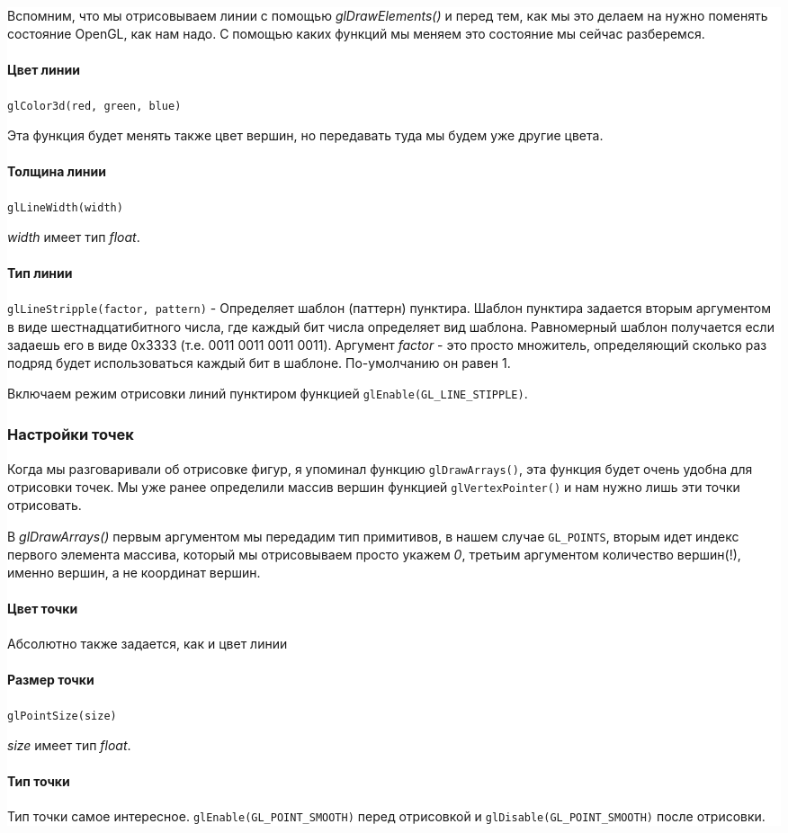 Вспомним, что мы отрисовываем линии с помощью *glDrawElements()*
и перед тем, как мы это делаем на нужно поменять состояние OpenGL,
как нам надо. С помощью каких функций мы меняем это состояние мы
сейчас разберемся.

#### Цвет линии
`glColor3d(red, green, blue)`

Эта функция будет менять также цвет вершин, но передавать туда
мы будем уже другие цвета.

#### Толщина линии
`glLineWidth(width)`

*width* имеет тип *float*.
#### Тип линии

`glLineStripple(factor, pattern)` - Определяет шаблон (паттерн) пунктира.
Шаблон пунктира задается вторым аргументом в виде шестнадцатибитного числа,
где каждый бит числа определяет вид шаблона. Равномерный шаблон
получается если задаешь его в виде 0x3333 (т.е. 0011 0011 0011 0011).
Аргумент *factor* - это просто множитель, определяющий сколько раз подряд
будет использоваться каждый бит в шаблоне. По-умолчанию он равен 1.

Включаем режим отрисовки линий пунктиром функцией
`glEnable(GL_LINE_STIPPLE)`.

### Настройки точек

Когда мы разговаривали об отрисовке фигур, я упоминал функцию
`glDrawArrays()`, эта функция будет очень удобна для отрисовки точек.
Мы уже ранее определили массив вершин функцией `glVertexPointer()`
и нам нужно лишь эти точки отрисовать.

В *glDrawArrays()* первым аргументом мы передадим тип примитивов,
в нашем случае `GL_POINTS`,
вторым идет индекс первого элемента массива, который мы отрисовываем
просто укажем *0*,
третьим аргументом количество вершин(!), именно вершин, а не
координат вершин.

#### Цвет точки

Абсолютно также задается, как и цвет линии
#### Размер точки
`glPointSize(size)`

*size* имеет тип *float*.
#### Тип точки

Тип точки самое интересное. `glEnable(GL_POINT_SMOOTH)` перед отрисовкой
и `glDisable(GL_POINT_SMOOTH)`
после отрисовки.
